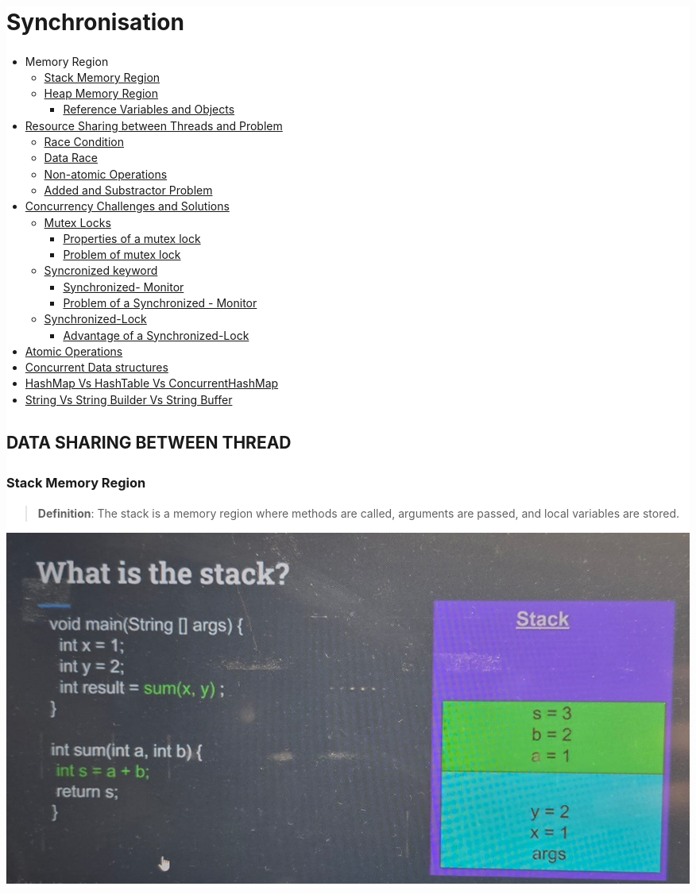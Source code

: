 # Synchronisation

- Memory Region
   - [Stack Memory Region](#Stack-Memory-Region)
   - [Heap Memory Region](#Heap-Memory-Region)
      - [Reference Variables and Objects](#Reference-Variables-and-Objects)
- [Resource Sharing between Threads and Problem](#Resource-Sharing-between-Threads)
   - [Race Condition](#Race-Conditions)
   - [Data Race](#Data-Race)
   - [Non-atomic Operations](#Non-atomic-Operations)
   - [Added and Substractor Problem](#Increment-value-and-decrement-same-value.)
- [Concurrency Challenges and Solutions](#Concurrency-Challenges-and-Solutions)
   - [Mutex Locks](#Mutex)
      - [Properties of a mutex lock](#Properties-of-a-mutex-lock)
      - [Problem of mutex lock](#Problem-of-a-mutex-lock)
  - [Syncronized keyword](#Synchronized-Keyword)
      - [Synchronized- Monitor](#Synchronized—Monitor)
     - [Problem of a Synchronized - Monitor](#problem-of-a-synchronized---monitor)
   - [Synchronized-Lock](#Synchronized-Lock)
       - [Advantage of a Synchronized-Lock](#advantage-of-a-synchronized-lock)
- [Atomic Operations](#atomic-operations)
- [Concurrent Data structures](#concurrent-data-structures)
- [HashMap Vs HashTable Vs ConcurrentHashMap](#HashMap-Vs-HashTable-Vs-ConcurrentHashMap)
- [String Vs String Builder Vs String Buffer](#string-vs-string-builder-vs-string-buffer)
## DATA SHARING BETWEEN THREAD

### Stack Memory Region

> **Definition**: The stack is a memory region where methods are called, arguments are passed, and local variables are
> stored.

![img.png](..%2F..%2F..%2Fresources%2Fimg.png)
